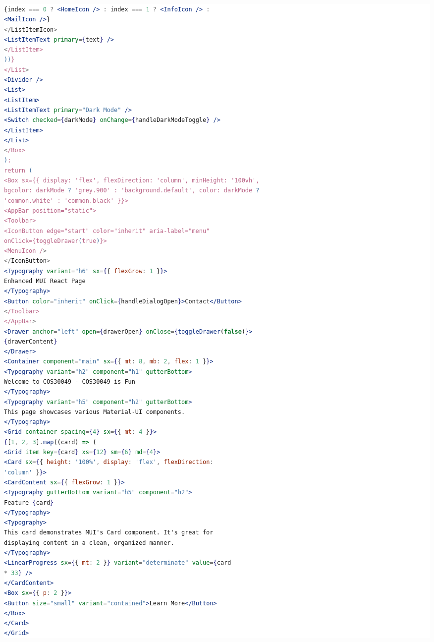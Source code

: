 ```jsx
{index === 0 ? <HomeIcon /> : index === 1 ? <InfoIcon /> :
<MailIcon />}
</ListItemIcon>
<ListItemText primary={text} />
</ListItem>
))}
</List>
<Divider />
<List>
<ListItem>
<ListItemText primary="Dark Mode" />
<Switch checked={darkMode} onChange={handleDarkModeToggle} />
</ListItem>
</List>
</Box>
);
return (
<Box sx={{ display: 'flex', flexDirection: 'column', minHeight: '100vh',
bgcolor: darkMode ? 'grey.900' : 'background.default', color: darkMode ?
'common.white' : 'common.black' }}>
<AppBar position="static">
<Toolbar>
<IconButton edge="start" color="inherit" aria-label="menu"
onClick={toggleDrawer(true)}>
<MenuIcon />
</IconButton>
<Typography variant="h6" sx={{ flexGrow: 1 }}>
Enhanced MUI React Page
</Typography>
<Button color="inherit" onClick={handleDialogOpen}>Contact</Button>
</Toolbar>
</AppBar>
<Drawer anchor="left" open={drawerOpen} onClose={toggleDrawer(false)}>
{drawerContent}
</Drawer>
<Container component="main" sx={{ mt: 8, mb: 2, flex: 1 }}>
<Typography variant="h2" component="h1" gutterBottom>
Welcome to COS30049 - COS30049 is Fun
</Typography>
<Typography variant="h5" component="h2" gutterBottom>
This page showcases various Material-UI components.
</Typography>
<Grid container spacing={4} sx={{ mt: 4 }}>
{[1, 2, 3].map((card) => (
<Grid item key={card} xs={12} sm={6} md={4}>
<Card sx={{ height: '100%', display: 'flex', flexDirection:
'column' }}>
<CardContent sx={{ flexGrow: 1 }}>
<Typography gutterBottom variant="h5" component="h2">
Feature {card}
</Typography>
<Typography>
This card demonstrates MUI's Card component. It's great for
displaying content in a clean, organized manner.
</Typography>
<LinearProgress sx={{ mt: 2 }} variant="determinate" value={card
* 33} />
</CardContent>
<Box sx={{ p: 2 }}>
<Button size="small" variant="contained">Learn More</Button>
</Box>
</Card>
</Grid>
```